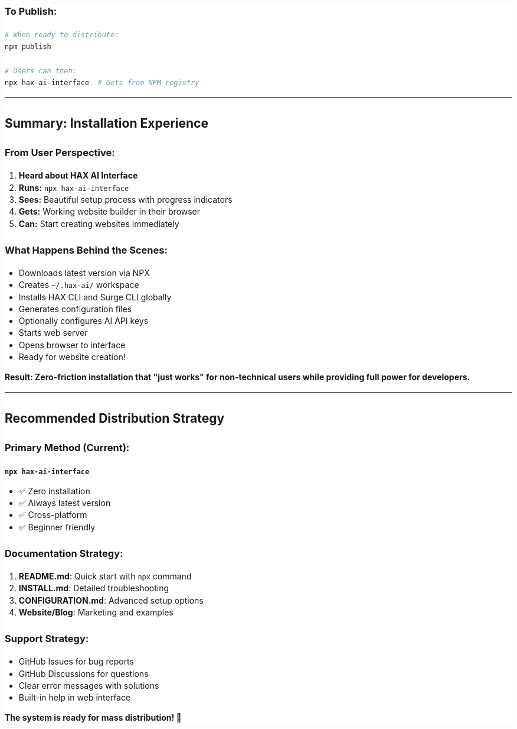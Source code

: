 ### To Publish:
```bash
# When ready to distribute:
npm publish

# Users can then:
npx hax-ai-interface  # Gets from NPM registry
```

---

## Summary: Installation Experience

### From User Perspective:
1. **Heard about HAX AI Interface**
2. **Runs:** `npx hax-ai-interface`  
3. **Sees:** Beautiful setup process with progress indicators
4. **Gets:** Working website builder in their browser
5. **Can:** Start creating websites immediately

### What Happens Behind the Scenes:
- Downloads latest version via NPX
- Creates `~/.hax-ai/` workspace
- Installs HAX CLI and Surge CLI globally
- Generates configuration files
- Optionally configures AI API keys
- Starts web server
- Opens browser to interface
- Ready for website creation!

**Result: Zero-friction installation that "just works" for non-technical users while providing full power for developers.**

---

## Recommended Distribution Strategy

### Primary Method (Current):
**`npx hax-ai-interface`**
- ✅ Zero installation
- ✅ Always latest version  
- ✅ Cross-platform
- ✅ Beginner friendly

### Documentation Strategy:
1. **README.md**: Quick start with `npx` command
2. **INSTALL.md**: Detailed troubleshooting  
3. **CONFIGURATION.md**: Advanced setup options
4. **Website/Blog**: Marketing and examples

### Support Strategy:
- GitHub Issues for bug reports
- GitHub Discussions for questions
- Clear error messages with solutions
- Built-in help in web interface

**The system is ready for mass distribution! 🚀**
